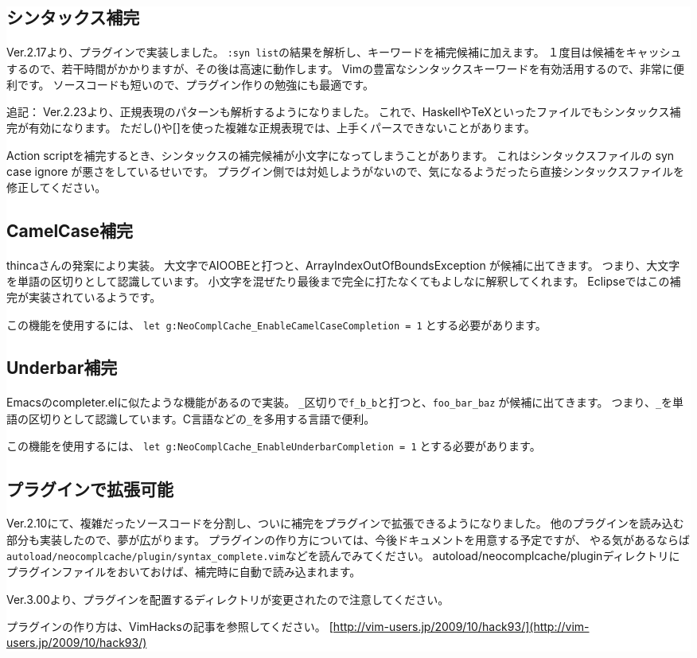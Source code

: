 ## シンタックス補完

Ver.2.17より、プラグインで実装しました。
`:syn list`の結果を解析し、キーワードを補完候補に加えます。
１度目は候補をキャッシュするので、若干時間がかかりますが、その後は高速に動作します。
Vimの豊富なシンタックスキーワードを有効活用するので、非常に便利です。
ソースコードも短いので、プラグイン作りの勉強にも最適です。

追記：
Ver.2.23より、正規表現のパターンも解析するようになりました。
これで、HaskellやTeXといったファイルでもシンタックス補完が有効になります。
ただし\(\)や[]を使った複雑な正規表現では、上手くパースできないことがあります。

Action scriptを補完するとき、シンタックスの補完候補が小文字になってしまうことがあります。
これはシンタックスファイルの
syn case ignore
が悪さをしているせいです。
プラグイン側では対処しようがないので、気になるようだったら直接シンタックスファイルを修正してください。

## CamelCase補完

thincaさんの発案により実装。
大文字でAIOOBEと打つと、ArrayIndexOutOfBoundsException が候補に出てきます。
つまり、大文字を単語の区切りとして認識しています。
小文字を混ぜたり最後まで完全に打たなくてもよしなに解釈してくれます。
Eclipseではこの補完が実装されているようです。

この機能を使用するには、
`let g:NeoComplCache_EnableCamelCaseCompletion = 1`
とする必要があります。

## Underbar補完

Emacsのcompleter.elに似たような機能があるので実装。
`_`区切りで`f_b_b`と打つと、`foo_bar_baz` が候補に出てきます。
つまり、`_`を単語の区切りとして認識しています。C言語などの`_`を多用する言語で便利。

この機能を使用するには、
`let g:NeoComplCache_EnableUnderbarCompletion = 1`
とする必要があります。

## プラグインで拡張可能

Ver.2.10にて、複雑だったソースコードを分割し、ついに補完をプラグインで拡張できるようになりました。
他のプラグインを読み込む部分も実装したので、夢が広がります。
プラグインの作り方については、今後ドキュメントを用意する予定ですが、
やる気があるならば`autoload/neocomplcache/plugin/syntax_complete.vim`などを読んでみてください。
autoload/neocomplcache/pluginディレクトリにプラグインファイルをおいておけば、補完時に自動で読み込まれます。

Ver.3.00より、プラグインを配置するディレクトリが変更されたので注意してください。

プラグインの作り方は、VimHacksの記事を参照してください。
[http://vim-users.jp/2009/10/hack93/](http://vim-users.jp/2009/10/hack93/)
